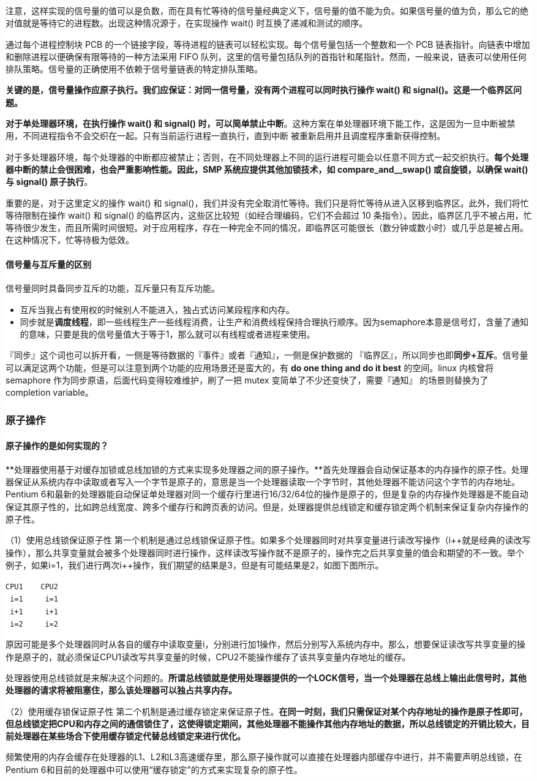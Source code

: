 注意，这样实现的信号量的值可以是负数，而在具有忙等待的信号量经典定义下，信号量的值不能为负。如果信号量的值为负，那么它的绝对值就是等待它的进程数。出现这种情况源于，在实现操作 wait() 时互换了递减和测试的顺序。

通过每个进程控制块 PCB 的一个链接字段，等待进程的链表可以轻松实现。每个信号量包括一个整数和一个 PCB 链表指针。向链表中增加和删除进程以便确保有限等待的一种方法采用 FIFO 队列，这里的信号量包括队列的首指针和尾指针。然而，一般来说，链表可以使用任何排队策略。信号量的正确使用不依赖于信号量链表的特定排队策略。

**关键的是，信号量操作应原子执行。我们应保证：对同一信号量，没有两个进程可以同时执行操作 wait() 和 signal()。这是一个临界区问题。**

**对于单处理器环境，在执行操作 wait() 和 signal() 时，可以简单禁止中断**。这种方案在单处理器环境下能工作，这是因为一旦中断被禁用，不同进程指令不会交织在一起。只有当前运行进程一直执行，直到中断 被重新启用并且调度程序重新获得控制。

对于多处理器环境，每个处理器的中断都应被禁止；否则，在不同处理器上不同的运行进程可能会以任意不同方式一起交织执行。**每个处理器中断的禁止会很困难，也会严重影响性能。因此，SMP 系统应提供其他加锁技术，如 compare_and__swap() 或自旋锁，以确保 wait() 与 signal() 原子执行**。

重要的是，对于这里定义的操作 wait() 和 signal()，我们并没有完全取消忙等待。我们只是将忙等待从进入区移到临界区。此外，我们将忙等待限制在操作 wait() 和 signal() 的临界区内，这些区比较短（如经合理编码，它们不会超过 10 条指令）。因此，临界区几乎不被占用，忙等待很少发生，而且所需时间很短。对于应用程序，存在一种完全不同的情况，即临界区可能很长（数分钟或数小时）或几乎总是被占用。在这种情况下，忙等待极为低效。

#### 信号量与互斥量的区别

信号量同时具备同步互斥的功能，互斥量只有互斥功能。

* 互斥当我占有使用权的时候别人不能进入，独占式访问某段程序和内存。
* 同步就是**调度线程**，即一些线程生产一些线程消费，让生产和消费线程保持合理执行顺序。因为semaphore本意是信号灯，含量了通知的意味，只要是我的信号量值大于等于1，那么就可以有线程或者进程来使用。

 『同步』这个词也可以拆开看，一侧是等待数据的『事件』或者『通知』，一侧是保护数据的 『临界区』，所以同步也即**同步+互斥**。信号量可以满足这两个功能，但是可以注意到两个功能的应用场景还是蛮大的，有 **do one thing and do it best** 的空间。linux 内核曾将 semaphore 作为同步原语，后面代码变得较难维护，刷了一把 mutex 变简单了不少还变快了，需要『通知』 的场景则替换为了 completion variable。



### 原子操作

#### 原子操作的是如何实现的？

**处理器使用基于对缓存加锁或总线加锁的方式来实现多处理器之间的原子操作。**首先处理器会自动保证基本的内存操作的原子性。处理器保证从系统内存中读取或者写入一个字节是原子的，意思是当一个处理器读取一个字节时，其他处理器不能访问这个字节的内存地址。Pentium 6和最新的处理器能自动保证单处理器对同一个缓存行里进行16/32/64位的操作是原子的，但是复杂的内存操作处理器是不能自动保证其原子性的，比如跨总线宽度、跨多个缓存行和跨页表的访问。但是，处理器提供总线锁定和缓存锁定两个机制来保证复杂内存操作的原子性。

（1）使用总线锁保证原子性 第一个机制是通过总线锁保证原子性。如果多个处理器同时对共享变量进行读改写操作（i++就是经典的读改写操作），那么共享变量就会被多个处理器同时进行操作，这样读改写操作就不是原子的，操作完之后共享变量的值会和期望的不一致。举个例子，如果i=1，我们进行两次i++操作，我们期望的结果是3，但是有可能结果是2，如图下图所示。

```plaintext
CPU1    CPU2
 i=1     i=1
 i+1     i+1
 i=2     i=2
```

原因可能是多个处理器同时从各自的缓存中读取变量i，分别进行加1操作，然后分别写入系统内存中。那么，想要保证读改写共享变量的操作是原子的，就必须保证CPU1读改写共享变量的时候，CPU2不能操作缓存了该共享变量内存地址的缓存。

处理器使用总线锁就是来解决这个问题的。**所谓总线锁就是使用处理器提供的一个LOCK信号，当一个处理器在总线上输出此信号时，其他处理器的请求将被阻塞住，那么该处理器可以独占共享内存。**

（2）使用缓存锁保证原子性 第二个机制是通过缓存锁定来保证原子性。**在同一时刻，我们只需保证对某个内存地址的操作是原子性即可，但总线锁定把CPU和内存之间的通信锁住了，这使得锁定期间，其他处理器不能操作其他内存地址的数据，所以总线锁定的开销比较大，目前处理器在某些场合下使用缓存锁定代替总线锁定来进行优化。**

频繁使用的内存会缓存在处理器的L1、L2和L3高速缓存里，那么原子操作就可以直接在处理器内部缓存中进行，并不需要声明总线锁，在Pentium 6和目前的处理器中可以使用“缓存锁定”的方式来实现复杂的原子性。
